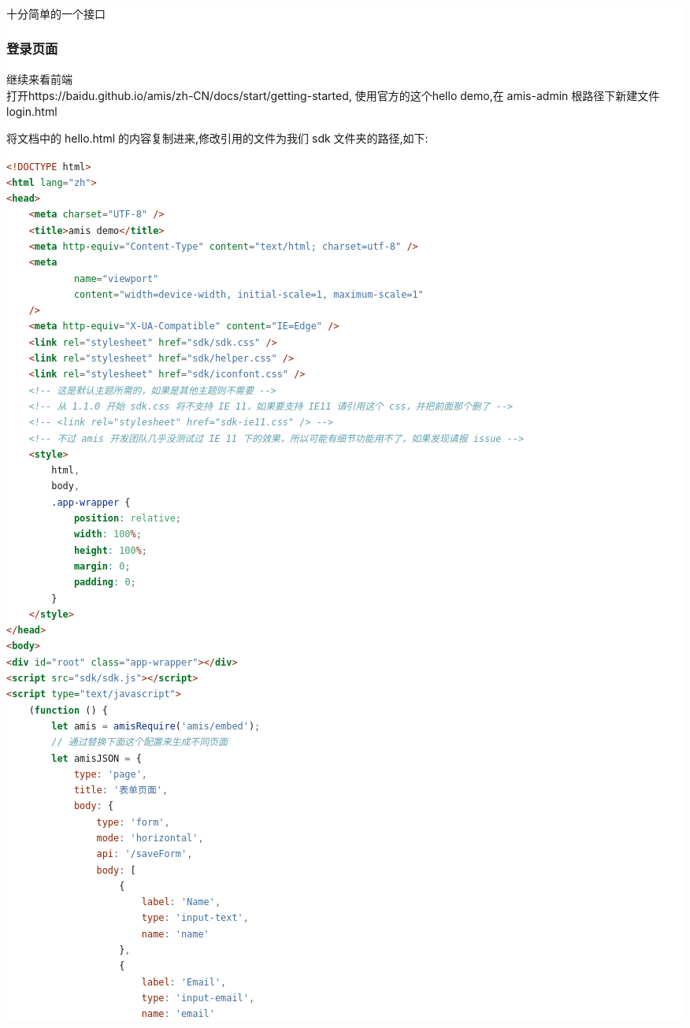 十分简单的一个接口

### 登录页面

继续来看前端  
打开https://baidu.github.io/amis/zh-CN/docs/start/getting-started,
使用官方的这个hello demo,在 amis-admin 根路径下新建文件 login.html  


将文档中的 hello.html 的内容复制进来,修改引用的文件为我们 sdk 文件夹的路径,如下:
```html
<!DOCTYPE html>
<html lang="zh">
<head>
    <meta charset="UTF-8" />
    <title>amis demo</title>
    <meta http-equiv="Content-Type" content="text/html; charset=utf-8" />
    <meta
            name="viewport"
            content="width=device-width, initial-scale=1, maximum-scale=1"
    />
    <meta http-equiv="X-UA-Compatible" content="IE=Edge" />
    <link rel="stylesheet" href="sdk/sdk.css" />
    <link rel="stylesheet" href="sdk/helper.css" />
    <link rel="stylesheet" href="sdk/iconfont.css" />
    <!-- 这是默认主题所需的，如果是其他主题则不需要 -->
    <!-- 从 1.1.0 开始 sdk.css 将不支持 IE 11，如果要支持 IE11 请引用这个 css，并把前面那个删了 -->
    <!-- <link rel="stylesheet" href="sdk-ie11.css" /> -->
    <!-- 不过 amis 开发团队几乎没测试过 IE 11 下的效果，所以可能有细节功能用不了，如果发现请报 issue -->
    <style>
        html,
        body,
        .app-wrapper {
            position: relative;
            width: 100%;
            height: 100%;
            margin: 0;
            padding: 0;
        }
    </style>
</head>
<body>
<div id="root" class="app-wrapper"></div>
<script src="sdk/sdk.js"></script>
<script type="text/javascript">
    (function () {
        let amis = amisRequire('amis/embed');
        // 通过替换下面这个配置来生成不同页面
        let amisJSON = {
            type: 'page',
            title: '表单页面',
            body: {
                type: 'form',
                mode: 'horizontal',
                api: '/saveForm',
                body: [
                    {
                        label: 'Name',
                        type: 'input-text',
                        name: 'name'
                    },
                    {
                        label: 'Email',
                        type: 'input-email',
                        name: 'email'
```